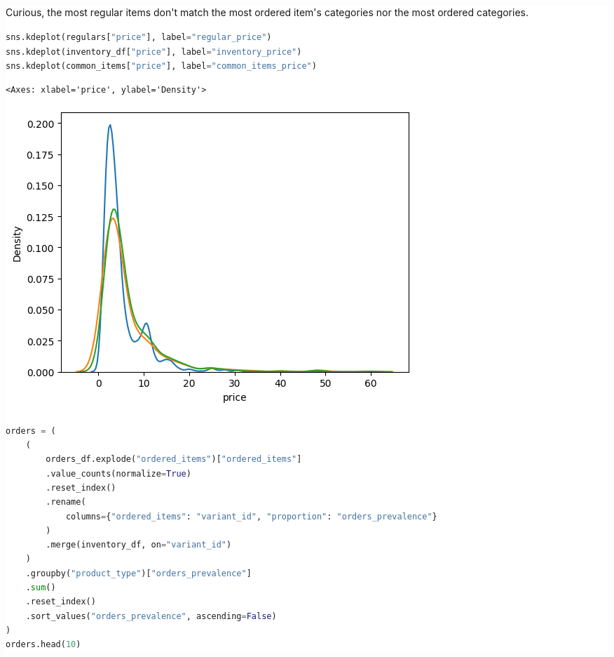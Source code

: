 

Curious, the most regular items don't match the most ordered item's categories nor the most ordered categories.


```python
sns.kdeplot(regulars["price"], label="regular_price")
sns.kdeplot(inventory_df["price"], label="inventory_price")
sns.kdeplot(common_items["price"], label="common_items_price")
```




    <Axes: xlabel='price', ylabel='Density'>




    
![png](groceries_analysis_files/groceries_analysis_37_1.png)
    



```python
orders = (
    (
        orders_df.explode("ordered_items")["ordered_items"]
        .value_counts(normalize=True)
        .reset_index()
        .rename(
            columns={"ordered_items": "variant_id", "proportion": "orders_prevalence"}
        )
        .merge(inventory_df, on="variant_id")
    )
    .groupby("product_type")["orders_prevalence"]
    .sum()
    .reset_index()
    .sort_values("orders_prevalence", ascending=False)
)
orders.head(10)
```
